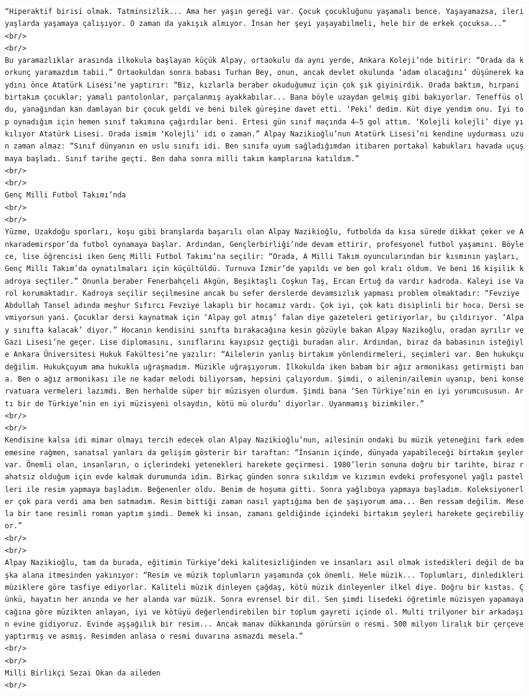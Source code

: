     “Hiperaktif birisi olmak. Tatminsizlik... Ama her yaşın gereği var. Çocuk çocukluğunu yaşamalı bence. Yaşayamazsa, ileri yaşlarda yaşamaya çalışıyor. O zaman da yakışık almıyor. İnsan her şeyi yaşayabilmeli, hele bir de erkek çocuksa...”
    <br/>
    <br/>
    Bu yaramazlıklar arasında ilkokula başlayan küçük Alpay, ortaokulu da aynı yerde, Ankara Koleji’nde bitirir: “Orada da korkunç yaramazdım tabii.” Ortaokuldan sonra babası Turhan Bey, onun, ancak devlet okulunda ‘adam olacağını’ düşünerek kaydını önce Atatürk Lisesi’ne yaptırır: “Biz, kızlarla beraber okuduğumuz için çok şık giyinirdik. Orada baktım, hırpani birtakım çocuklar; yamalı pantolonlar, parçalanmış ayakkabılar... Bana böyle uzaydan gelmiş gibi bakıyorlar. Teneffüs oldu, yanağından kan damlayan bir çocuk geldi ve beni bilek güreşine davet etti. ‘Peki’ dedim. Küt diye yendim onu. İyi top oynadığım için hemen sınıf takımına çağırdılar beni. Ertesi gün sınıf maçında 4—5 gol attım. ‘Kolejli kolejli’ diye yıkılıyor Atatürk Lisesi. Orada ismim ‘Kolejli’ idi o zaman.” Alpay Nazikioğlu’nun Atatürk Lisesi’ni kendine uydurması uzun zaman almaz: “Sınıf dünyanın en uslu sınıfı idi. Ben sınıfa uyum sağladığımdan itibaren portakal kabukları havada uçuşmaya başladı. Sınıf tarihe geçti. Ben daha sonra milli takım kamplarına katıldım.”
    <br/>
    <br/>
    Genç Milli Futbol Takımı’nda
    <br/>
    <br/>
    Yüzme, Uzakdoğu sporları, koşu gibi branşlarda başarılı olan Alpay Nazikioğlu, futbolda da kısa sürede dikkat çeker ve Ankarademirspor’da futbol oynamaya başlar. Ardından, Gençlerbirliği’nde devam ettirir, profesyonel futbol yaşamını. Böylece, lise öğrencisi iken Genç Milli Futbol Takımı’na seçilir: “Orada, A Milli Takım oyuncularından bir kısmının yaşları, Genç Milli Takım’da oynatılmaları için küçültüldü. Turnuva İzmir’de yapıldı ve ben gol kralı oldum. Ve beni 16 kişilik kadroya seçtiler.” Onunla beraber Fenerbahçeli Akgün, Beşiktaşlı Coşkun Taş, Ercan Ertuğ da vardır kadroda. Kaleyi ise Varol korumaktadır. Kadroya seçilir seçilmesine ancak bu sefer derslerde devamsızlık yapması problem olmaktadır: “Fevziye Abdullah Tansel adında meşhur Sıfırcı Fevziye lakaplı bir hocamız vardı. Çok iyi, çok katı disiplinli bir hoca. Dersi sevmiyorsun yani. Çocuklar dersi kaynatmak için ‘Alpay gol atmış’ falan diye gazeteleri getiriyorlar, bu çıldırıyor. ‘Alpay sınıfta kalacak’ diyor.” Hocanın kendisini sınıfta bırakacağına kesin gözüyle bakan Alpay Nazikoğlu, oradan ayrılır ve Gazi Lisesi’ne geçer. Lise diplomasını, sınıflarını kayıpsız geçtiği buradan alır. Ardından, biraz da babasının isteğiyle Ankara Üniversitesi Hukuk Fakültesi’ne yazılır: “Ailelerin yanlış birtakım yönlendirmeleri, seçimleri var. Ben hukukçu değilim. Hukukçuyum ama hukukla uğraşmadım. Müzikle uğraşıyorum. İlkokulda iken babam bir ağız armonikası getirmişti bana. Ben o ağız armonikası ile ne kadar melodi biliyorsam, hepsini çalıyordum. Şimdi, o ailenin/ailemin uyanıp, beni konservatuara vermeleri lazımdı. Ben herhalde süper bir müzisyen olurdum. Şimdi bana ‘Sen Türkiye’nin en iyi yorumcususun. Artı bir de Türkiye’nin en iyi müzisyeni olsaydın, kötü mü olurdu’ diyorlar. Uyanmamış bizimkiler.”
    <br/>
    <br/>
    Kendisine kalsa idi mimar olmayı tercih edecek olan Alpay Nazikioğlu’nun, ailesinin ondaki bu müzik yeteneğini fark edememesine rağmen, sanatsal yanları da gelişim gösterir bir taraftan: “İnsanın içinde, dünyada yapabileceği birtakım şeyler var. Önemli olan, insanların, o içlerindeki yetenekleri harekete geçirmesi. 1980’lerin sonuna doğru bir tarihte, biraz rahatsız olduğum için evde kalmak durumunda idim. Birkaç günden sonra sıkıldım ve kızımın evdeki profesyonel yağlı pastelleri ile resim yapmaya başladım. Beğenenler oldu. Benim de hoşuma gitti. Sonra yağlıboya yapmaya başladım. Koleksiyonerler çok para verdi ama ben satmadım. Resim bittiği zaman nasıl yaptığıma ben de şaşıyorum ama... Ben ressam değilim. Mesela bir tane resimli roman yaptım şimdi. Demek ki insan, zamanı geldiğinde içindeki birtakım şeyleri harekete geçirebiliyor.”
    <br/>
    <br/>
    Alpay Nazikioğlu, tam da burada, eğitimin Türkiye’deki kalitesizliğinden ve insanları asıl olmak istedikleri değil de başka alana itmesinden yakınıyor: “Resim ve müzik toplumların yaşamında çok önemli. Hele müzik... Toplumları, dinledikleri müziklere göre tasfiye ediyorlar. Kaliteli müzik dinleyen çağdaş, kötü müzik dinleyenler ilkel diye. Doğru bir kıstas. Çünkü, hayatın her anında ve her alanda var müzik. Sonra evrensel bir dil. Sen şimdi lisedeki öğretimle müzisyen yapamayacağına göre müzikten anlayan, iyi ve kötüyü değerlendirebilen bir toplum gayreti içinde ol. Multi trilyoner bir arkadaşın evine gidiyoruz. Evinde aşşağılık bir resim... Ancak manav dükkanında görürsün o resmi. 500 milyon liralık bir çerçeve yaptırmış ve asmış. Resimden anlasa o resmi duvarına asmazdı mesela.”
    <br/>
    <br/>
    Milli Birlikçi Sezai Okan da aileden
    <br/>